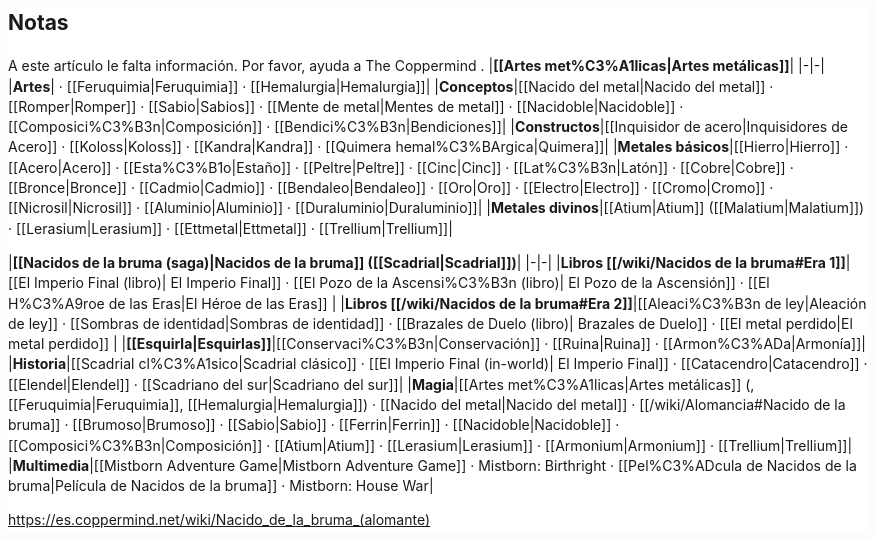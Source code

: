 ## Notas

A este artículo le falta información. Por favor, ayuda a The Coppermind .
|**[[Artes met%C3%A1licas\|Artes metálicas]]**|
|-|-|
|**Artes**| · [[Feruquimia\|Feruquimia]] · [[Hemalurgia\|Hemalurgia]]|
|**Conceptos**|[[Nacido del metal\|Nacido del metal]] · [[Romper\|Romper]] · [[Sabio\|Sabios]] · [[Mente de metal\|Mentes de metal]] · [[Nacidoble\|Nacidoble]] · [[Composici%C3%B3n\|Composición]] · [[Bendici%C3%B3n\|Bendiciones]]|
|**Constructos**|[[Inquisidor de acero\|Inquisidores de Acero]] · [[Koloss\|Koloss]] · [[Kandra\|Kandra]] · [[Quimera hemal%C3%BArgica\|Quimera]]|
|**Metales básicos**|[[Hierro\|Hierro]] · [[Acero\|Acero]] · [[Esta%C3%B1o\|Estaño]] · [[Peltre\|Peltre]] · [[Cinc\|Cinc]] · [[Lat%C3%B3n\|Latón]] · [[Cobre\|Cobre]] · [[Bronce\|Bronce]] · [[Cadmio\|Cadmio]] · [[Bendaleo\|Bendaleo]] · [[Oro\|Oro]] · [[Electro\|Electro]] · [[Cromo\|Cromo]] · [[Nicrosil\|Nicrosil]] · [[Aluminio\|Aluminio]] · [[Duraluminio\|Duraluminio]]|
|**Metales divinos**|[[Atium\|Atium]] ([[Malatium\|Malatium]]) · [[Lerasium\|Lerasium]] · [[Ettmetal\|Ettmetal]] · [[Trellium\|Trellium]]|

|**[[Nacidos de la bruma (saga)\|Nacidos de la bruma]] ([[Scadrial\|Scadrial]])**|
|-|-|
|**Libros [[/wiki/Nacidos de la bruma#Era 1]]**|[[El Imperio Final (libro)\| El Imperio Final]] · [[El Pozo de la Ascensi%C3%B3n (libro)\| El Pozo de la Ascensión]] · [[El H%C3%A9roe de las Eras\|El Héroe de las Eras]] |
|**Libros [[/wiki/Nacidos de la bruma#Era 2]]**|[[Aleaci%C3%B3n de ley\|Aleación de ley]] · [[Sombras de identidad\|Sombras de identidad]] · [[Brazales de Duelo (libro)\| Brazales de Duelo]] · [[El metal perdido\|El metal perdido]]  |
|**[[Esquirla\|Esquirlas]]**|[[Conservaci%C3%B3n\|Conservación]] · [[Ruina\|Ruina]] · [[Armon%C3%ADa\|Armonía]]|
|**Historia**|[[Scadrial cl%C3%A1sico\|Scadrial clásico]] · [[El Imperio Final (in-world)\| El Imperio Final]] · [[Catacendro\|Catacendro]] · [[Elendel\|Elendel]] · [[Scadriano del sur\|Scadriano del sur]]|
|**Magia**|[[Artes met%C3%A1licas\|Artes metálicas]] (, [[Feruquimia\|Feruquimia]], [[Hemalurgia\|Hemalurgia]]) · [[Nacido del metal\|Nacido del metal]] · [[/wiki/Alomancia#Nacido de la bruma]] · [[Brumoso\|Brumoso]] · [[Sabio\|Sabio]] · [[Ferrin\|Ferrin]] · [[Nacidoble\|Nacidoble]] · [[Composici%C3%B3n\|Composición]] · [[Atium\|Atium]] · [[Lerasium\|Lerasium]] · [[Armonium\|Armonium]] · [[Trellium\|Trellium]]|
|**Multimedia**|[[Mistborn Adventure Game\|Mistborn Adventure Game‎‎]] · Mistborn: Birthright · [[Pel%C3%ADcula de Nacidos de la bruma\|Película de Nacidos de la bruma]] · Mistborn: House War|



https://es.coppermind.net/wiki/Nacido_de_la_bruma_(alomante)